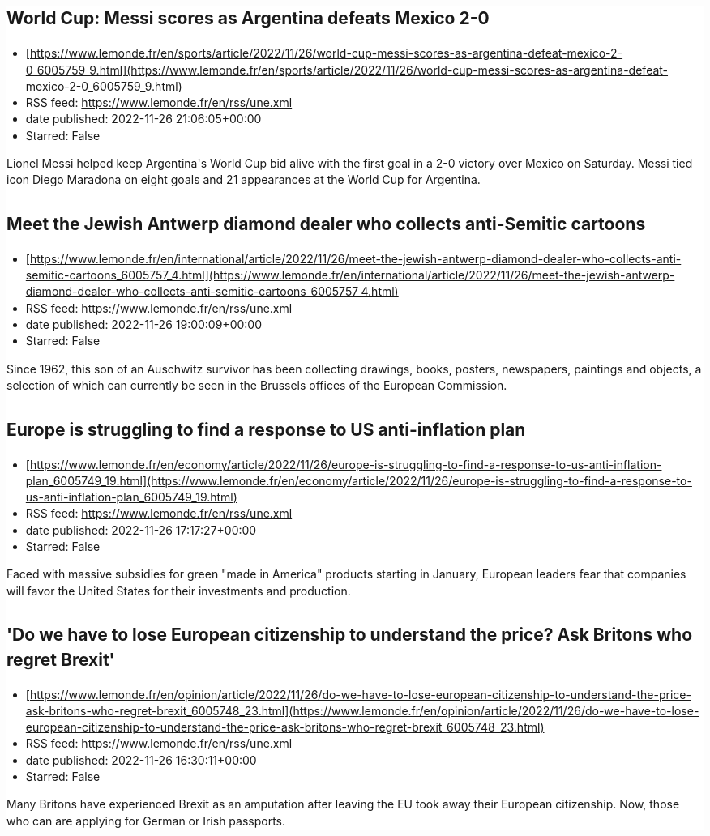 ## World Cup: Messi scores as Argentina defeats Mexico 2-0
 - [https://www.lemonde.fr/en/sports/article/2022/11/26/world-cup-messi-scores-as-argentina-defeat-mexico-2-0_6005759_9.html](https://www.lemonde.fr/en/sports/article/2022/11/26/world-cup-messi-scores-as-argentina-defeat-mexico-2-0_6005759_9.html)
 - RSS feed: https://www.lemonde.fr/en/rss/une.xml
 - date published: 2022-11-26 21:06:05+00:00
 - Starred: False

Lionel Messi helped keep Argentina's World Cup bid alive with the first goal in a 2-0 victory over Mexico on Saturday. Messi tied icon Diego Maradona on eight goals and 21 appearances at the World Cup for Argentina.

## Meet the Jewish Antwerp diamond dealer who collects anti-Semitic cartoons
 - [https://www.lemonde.fr/en/international/article/2022/11/26/meet-the-jewish-antwerp-diamond-dealer-who-collects-anti-semitic-cartoons_6005757_4.html](https://www.lemonde.fr/en/international/article/2022/11/26/meet-the-jewish-antwerp-diamond-dealer-who-collects-anti-semitic-cartoons_6005757_4.html)
 - RSS feed: https://www.lemonde.fr/en/rss/une.xml
 - date published: 2022-11-26 19:00:09+00:00
 - Starred: False

Since 1962, this son of an Auschwitz survivor has been collecting drawings, books, posters, newspapers, paintings and objects, a selection of which can currently be seen in the Brussels offices of the European Commission.

## Europe is struggling to find a response to US anti-inflation plan
 - [https://www.lemonde.fr/en/economy/article/2022/11/26/europe-is-struggling-to-find-a-response-to-us-anti-inflation-plan_6005749_19.html](https://www.lemonde.fr/en/economy/article/2022/11/26/europe-is-struggling-to-find-a-response-to-us-anti-inflation-plan_6005749_19.html)
 - RSS feed: https://www.lemonde.fr/en/rss/une.xml
 - date published: 2022-11-26 17:17:27+00:00
 - Starred: False

Faced with massive subsidies for green "made in America" products starting in January, European leaders fear that companies will favor the United States for their investments and production.

## 'Do we have to lose European citizenship to understand the price? Ask Britons who regret Brexit'
 - [https://www.lemonde.fr/en/opinion/article/2022/11/26/do-we-have-to-lose-european-citizenship-to-understand-the-price-ask-britons-who-regret-brexit_6005748_23.html](https://www.lemonde.fr/en/opinion/article/2022/11/26/do-we-have-to-lose-european-citizenship-to-understand-the-price-ask-britons-who-regret-brexit_6005748_23.html)
 - RSS feed: https://www.lemonde.fr/en/rss/une.xml
 - date published: 2022-11-26 16:30:11+00:00
 - Starred: False

Many Britons have experienced Brexit as an amputation after leaving the EU took away their European citizenship. Now, those who can are applying for German or Irish passports.
